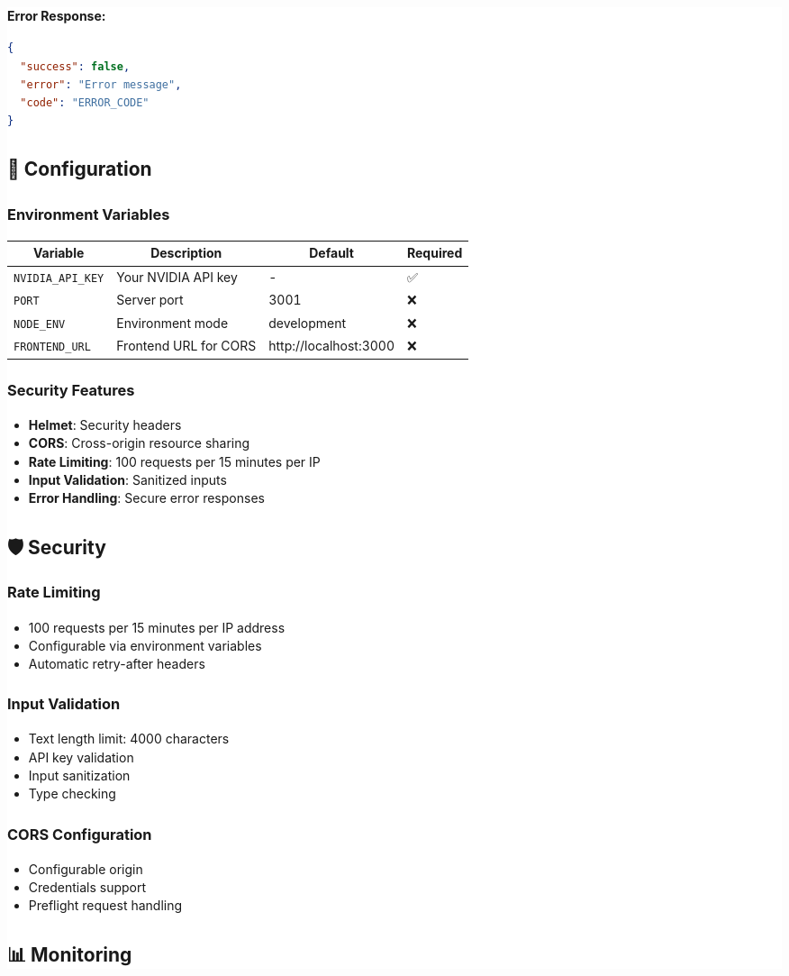 **Error Response:**
```json
{
  "success": false,
  "error": "Error message",
  "code": "ERROR_CODE"
}
```

## 🔧 Configuration

### Environment Variables

| Variable | Description | Default | Required |
|----------|-------------|---------|----------|
| `NVIDIA_API_KEY` | Your NVIDIA API key | - | ✅ |
| `PORT` | Server port | 3001 | ❌ |
| `NODE_ENV` | Environment mode | development | ❌ |
| `FRONTEND_URL` | Frontend URL for CORS | http://localhost:3000 | ❌ |

### Security Features

- **Helmet**: Security headers
- **CORS**: Cross-origin resource sharing
- **Rate Limiting**: 100 requests per 15 minutes per IP
- **Input Validation**: Sanitized inputs
- **Error Handling**: Secure error responses

## 🛡️ Security

### Rate Limiting
- 100 requests per 15 minutes per IP address
- Configurable via environment variables
- Automatic retry-after headers

### Input Validation
- Text length limit: 4000 characters
- API key validation
- Input sanitization
- Type checking

### CORS Configuration
- Configurable origin
- Credentials support
- Preflight request handling

## 📊 Monitoring
